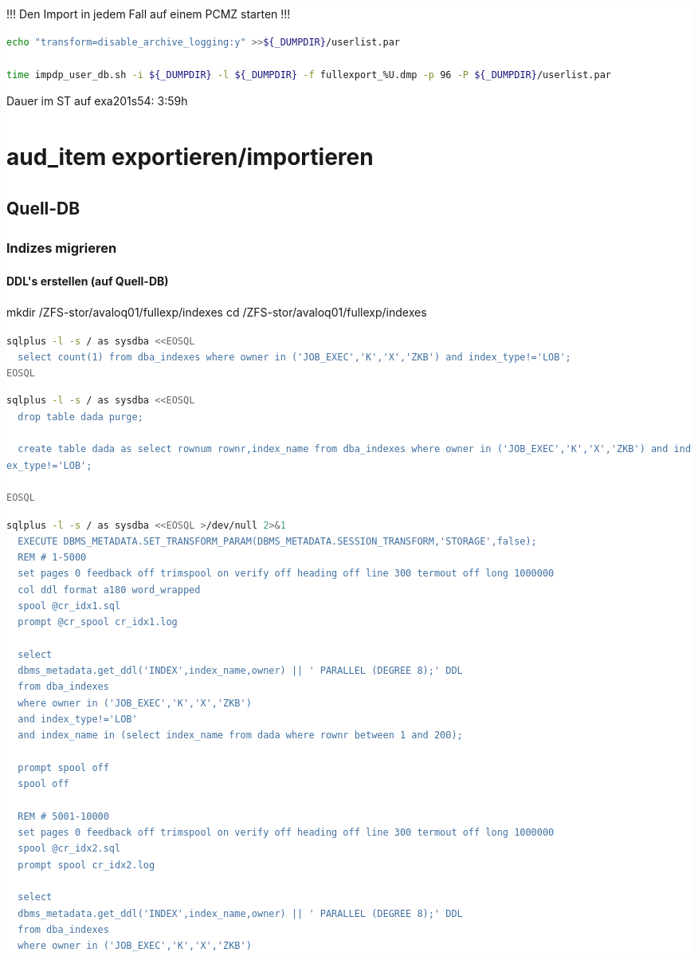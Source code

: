 !!! Den Import in jedem Fall auf einem PCMZ starten !!!

```bash
echo "transform=disable_archive_logging:y" >>${_DUMPDIR}/userlist.par

time impdp_user_db.sh -i ${_DUMPDIR} -l ${_DUMPDIR} -f fullexport_%U.dmp -p 96 -P ${_DUMPDIR}/userlist.par
```

Dauer im ST auf exa201s54: 3:59h

# aud_item exportieren/importieren

## Quell-DB

### Indizes migrieren

#### DDL's erstellen (auf Quell-DB)

mkdir /ZFS-stor/avaloq01/fullexp/indexes
cd /ZFS-stor/avaloq01/fullexp/indexes

```bash
sqlplus -l -s / as sysdba <<EOSQL
  select count(1) from dba_indexes where owner in ('JOB_EXEC','K','X','ZKB') and index_type!='LOB';
EOSQL
```

```bash
sqlplus -l -s / as sysdba <<EOSQL
  drop table dada purge;

  create table dada as select rownum rownr,index_name from dba_indexes where owner in ('JOB_EXEC','K','X','ZKB') and index_type!='LOB';

EOSQL
```

```bash
sqlplus -l -s / as sysdba <<EOSQL >/dev/null 2>&1
  EXECUTE DBMS_METADATA.SET_TRANSFORM_PARAM(DBMS_METADATA.SESSION_TRANSFORM,'STORAGE',false);
  REM # 1-5000
  set pages 0 feedback off trimspool on verify off heading off line 300 termout off long 1000000
  col ddl format a180 word_wrapped
  spool @cr_idx1.sql
  prompt @cr_spool cr_idx1.log

  select
  dbms_metadata.get_ddl('INDEX',index_name,owner) || ' PARALLEL (DEGREE 8);' DDL
  from dba_indexes
  where owner in ('JOB_EXEC','K','X','ZKB')
  and index_type!='LOB'
  and index_name in (select index_name from dada where rownr between 1 and 200);

  prompt spool off
  spool off

  REM # 5001-10000
  set pages 0 feedback off trimspool on verify off heading off line 300 termout off long 1000000
  spool @cr_idx2.sql
  prompt spool cr_idx2.log

  select
  dbms_metadata.get_ddl('INDEX',index_name,owner) || ' PARALLEL (DEGREE 8);' DDL
  from dba_indexes
  where owner in ('JOB_EXEC','K','X','ZKB')
```